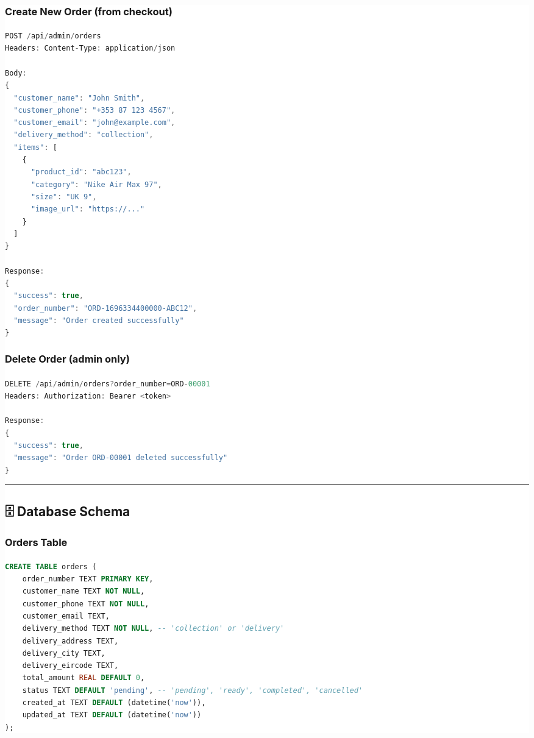```javascript
```

### Create New Order (from checkout)
```javascript
POST /api/admin/orders
Headers: Content-Type: application/json

Body:
{
  "customer_name": "John Smith",
  "customer_phone": "+353 87 123 4567",
  "customer_email": "john@example.com",
  "delivery_method": "collection",
  "items": [
    {
      "product_id": "abc123",
      "category": "Nike Air Max 97",
      "size": "UK 9",
      "image_url": "https://..."
    }
  ]
}

Response:
{
  "success": true,
  "order_number": "ORD-1696334400000-ABC12",
  "message": "Order created successfully"
}
```

### Delete Order (admin only)
```javascript
DELETE /api/admin/orders?order_number=ORD-00001
Headers: Authorization: Bearer <token>

Response:
{
  "success": true,
  "message": "Order ORD-00001 deleted successfully"
}
```

---

## 🗄️ Database Schema

### Orders Table
```sql
CREATE TABLE orders (
    order_number TEXT PRIMARY KEY,
    customer_name TEXT NOT NULL,
    customer_phone TEXT NOT NULL,
    customer_email TEXT,
    delivery_method TEXT NOT NULL, -- 'collection' or 'delivery'
    delivery_address TEXT,
    delivery_city TEXT,
    delivery_eircode TEXT,
    total_amount REAL DEFAULT 0,
    status TEXT DEFAULT 'pending', -- 'pending', 'ready', 'completed', 'cancelled'
    created_at TEXT DEFAULT (datetime('now')),
    updated_at TEXT DEFAULT (datetime('now'))
);
```